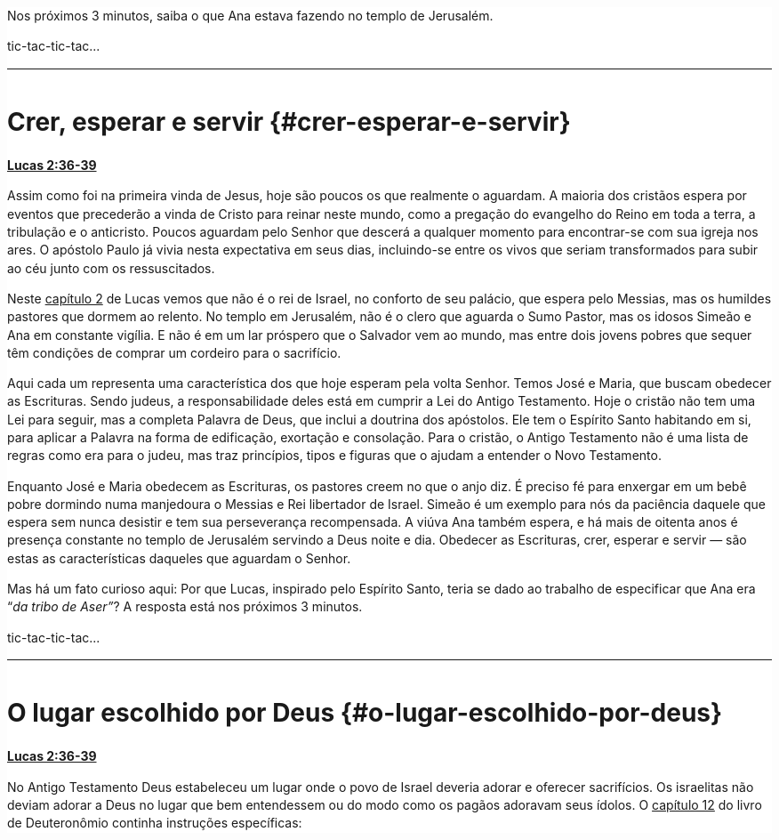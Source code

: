 Nos próximos 3 minutos, saiba o que Ana estava fazendo no templo de Jerusalém.

tic-tac-tic-tac...

*****

# Crer, esperar e servir {#crer-esperar-e-servir}

[**Lucas 2:36-39**](http://mysword.info/b?r=Luk_2:36-39)

Assim como foi na primeira vinda de Jesus, hoje são poucos os que realmente o aguardam. A maioria dos cristãos espera por eventos que precederão a vinda de Cristo para reinar neste mundo, como a pregação do evangelho do Reino em toda a terra, a tribulação e o anticristo. Poucos aguardam pelo Senhor que descerá a qualquer momento para encontrar-se com sua igreja nos ares. O apóstolo Paulo já vivia nesta expectativa em seus dias, incluindo-se entre os vivos que seriam transformados para subir ao céu junto com os ressuscitados.

Neste [capítulo 2](http://mysword.info/b?r=Luk_2) de Lucas vemos que não é o rei de Israel, no conforto de seu palácio, que espera pelo Messias, mas os humildes pastores que dormem ao relento. No templo em Jerusalém, não é o clero que aguarda o Sumo Pastor, mas os idosos Simeão e Ana em constante vigília. E não é em um lar próspero que o Salvador vem ao mundo, mas entre dois jovens pobres que sequer têm condições de comprar um cordeiro para o sacrifício.

Aqui cada um representa uma característica dos que hoje esperam pela volta Senhor. Temos José e Maria, que buscam obedecer as Escrituras. Sendo judeus, a responsabilidade deles está em cumprir a Lei do Antigo Testamento. Hoje o cristão não tem uma Lei para seguir, mas a completa Palavra de Deus, que inclui a doutrina dos apóstolos. Ele tem o Espírito Santo habitando em si, para aplicar a Palavra na forma de edificação, exortação e consolação. Para o cristão, o Antigo Testamento não é uma lista de regras como era para o judeu, mas traz princípios, tipos e figuras que o ajudam a entender o Novo Testamento.

Enquanto José e Maria obedecem as Escrituras, os pastores creem no que o anjo diz. É preciso fé para enxergar em um bebê pobre dormindo numa manjedoura o Messias e Rei libertador de Israel. Simeão é um exemplo para nós da paciência daquele que espera sem nunca desistir e tem sua perseverança recompensada. A viúva Ana também espera, e há mais de oitenta anos é presença constante no templo de Jerusalém servindo a Deus noite e dia. Obedecer as Escrituras, crer, esperar e servir — são estas as características daqueles que aguardam o Senhor.

Mas há um fato curioso aqui: Por que Lucas, inspirado pelo Espírito Santo, teria se dado ao trabalho de especificar que Ana era “_da tribo de Aser”_? A resposta está nos próximos 3 minutos.

tic-tac-tic-tac...

*****

# O lugar escolhido por Deus {#o-lugar-escolhido-por-deus}

[**Lucas 2:36-39**](http://mysword.info/b?r=Luk_2:36-39)

No Antigo Testamento Deus estabeleceu um lugar onde o povo de Israel deveria adorar e oferecer sacrifícios. Os israelitas não deviam adorar a Deus no lugar que bem entendessem ou do modo como os pagãos adoravam seus ídolos. O [capítulo 12](http://mysword.info/b?r=Deu_12) do livro de Deuteronômio continha instruções específicas:
